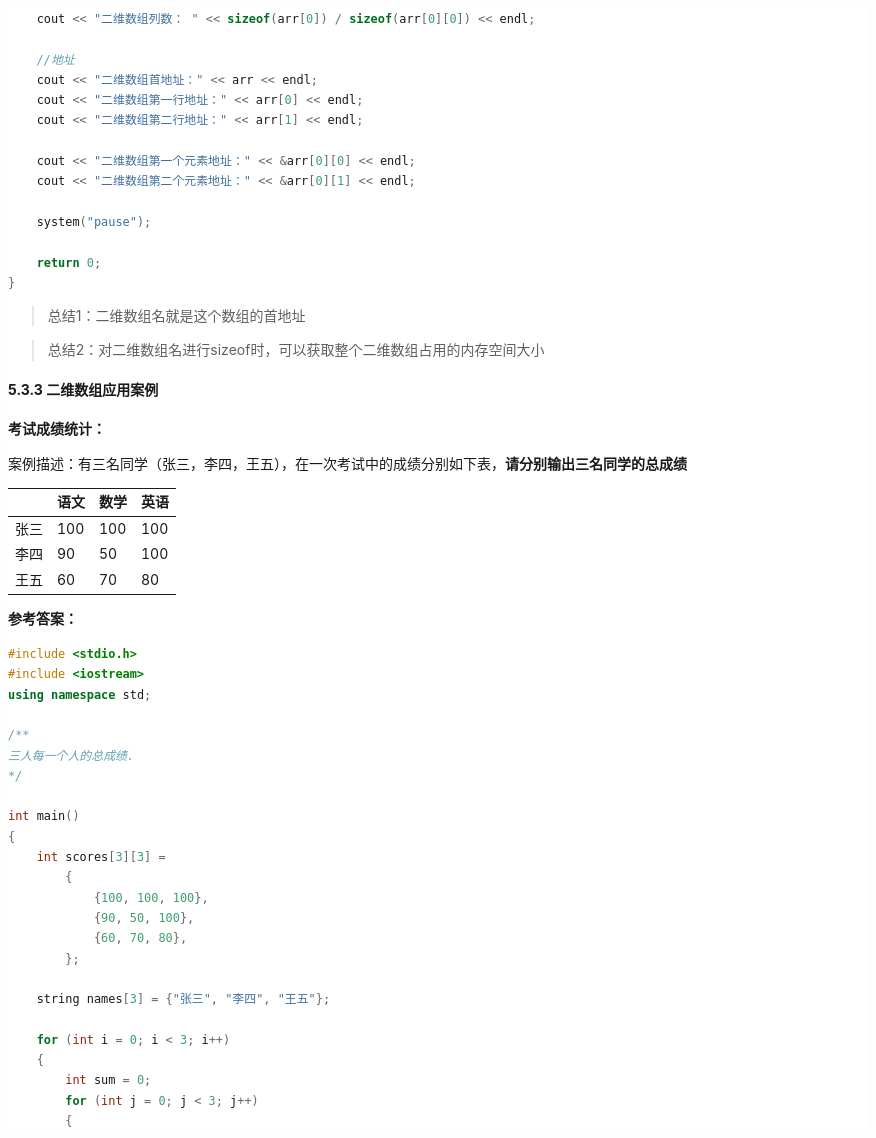 ```C++
	cout << "二维数组列数： " << sizeof(arr[0]) / sizeof(arr[0][0]) << endl;

	//地址
	cout << "二维数组首地址：" << arr << endl;
	cout << "二维数组第一行地址：" << arr[0] << endl;
	cout << "二维数组第二行地址：" << arr[1] << endl;

	cout << "二维数组第一个元素地址：" << &arr[0][0] << endl;
	cout << "二维数组第二个元素地址：" << &arr[0][1] << endl;

	system("pause");

	return 0;
}
```



> 总结1：二维数组名就是这个数组的首地址

> 总结2：对二维数组名进行sizeof时，可以获取整个二维数组占用的内存空间大小





#### **5.3.3 二维数组应用案例**

**考试成绩统计：**

案例描述：有三名同学（张三，李四，王五），在一次考试中的成绩分别如下表，**请分别输出三名同学的总成绩**

|      | 语文 | 数学 | 英语 |
| ---- | ---- | ---- | ---- |
| 张三 | 100  | 100  | 100  |
| 李四 | 90   | 50   | 100  |
| 王五 | 60   | 70   | 80   |





**参考答案：**

```C++
#include <stdio.h>
#include <iostream>
using namespace std;

/**
三人每一个人的总成绩.
*/

int main()
{
    int scores[3][3] =
        {
            {100, 100, 100},
            {90, 50, 100},
            {60, 70, 80},
        };

    string names[3] = {"张三", "李四", "王五"};

    for (int i = 0; i < 3; i++)
    {
        int sum = 0;
        for (int j = 0; j < 3; j++)
        {
```